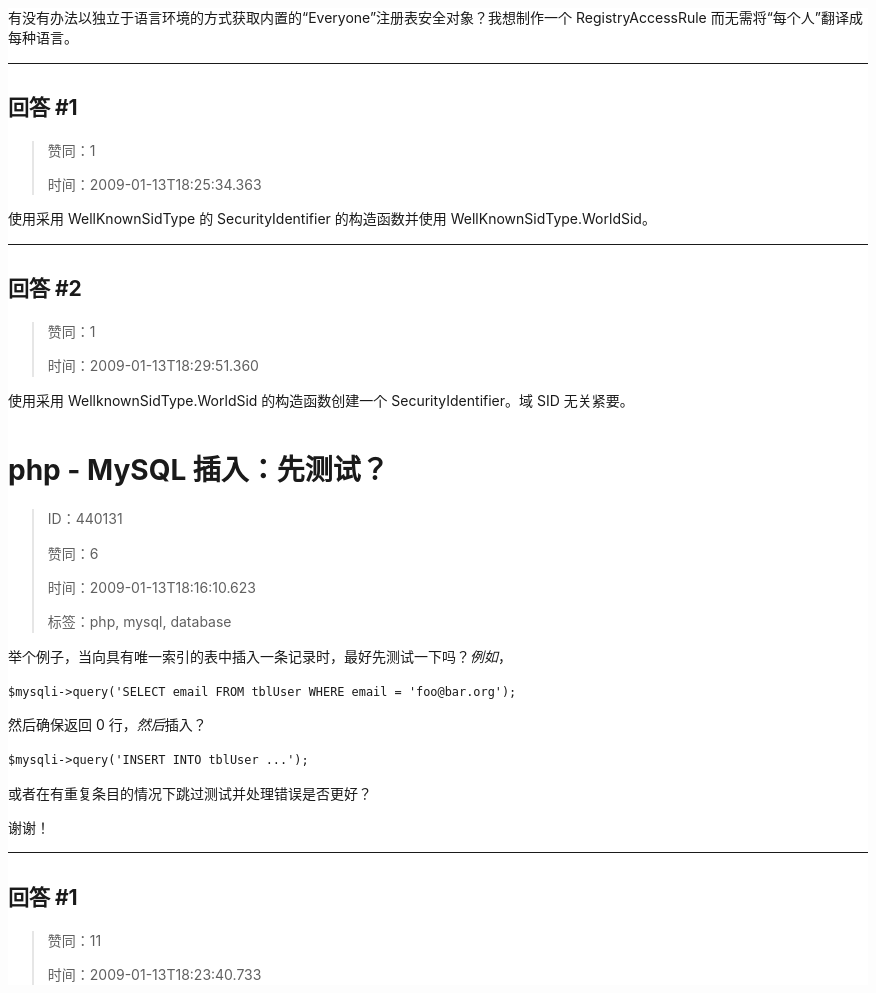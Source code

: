 有没有办法以独立于语言环境的方式获取内置的“Everyone”注册表安全对象？我想制作一个 RegistryAccessRule 而无需将“每个人”翻译成每种语言。

* * *

## 回答 #1

> 赞同：1
> 
> 时间：2009-01-13T18:25:34.363

使用采用 WellKnownSidType 的 SecurityIdentifier 的构造函数并使用 WellKnownSidType.WorldSid。

* * *

## 回答 #2

> 赞同：1
> 
> 时间：2009-01-13T18:29:51.360

使用采用 WellknownSidType.WorldSid 的构造函数创建一个 SecurityIdentifier。域 SID 无关紧要。

# php - MySQL 插入：先测试？

> ID：440131
> 
> 赞同：6
> 
> 时间：2009-01-13T18:16:10.623
> 
> 标签：php, mysql, database

举个例子，当向具有唯一索引的表中插入一条记录时，最好先测试一下吗？*例如*，

```
$mysqli->query('SELECT email FROM tblUser WHERE email = 'foo@bar.org'); 
```

然后确保返回 0 行，*然后*插入？

```
$mysqli->query('INSERT INTO tblUser ...'); 
```

或者在有重复条目的情况下跳过测试并处理错误是否更好？

谢谢！

* * *

## 回答 #1

> 赞同：11
> 
> 时间：2009-01-13T18:23:40.733
